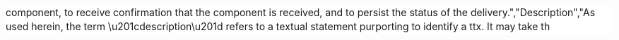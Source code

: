 component, to receive confirmation that the component is received, and to persist the status of the delivery.","Description","As used herein, the term \u201cdescription\u201d refers to a textual statement purporting to identify a ttx. It may take th
